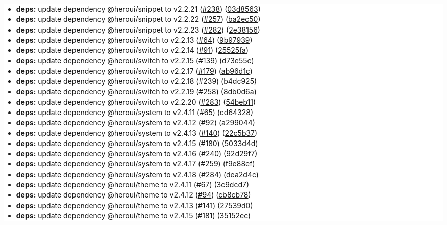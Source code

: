 * **deps:** update dependency @heroui/snippet to v2.2.21 ([#238](https://github.com/jakepage91/hello-distr/issues/238)) ([03d8563](https://github.com/jakepage91/hello-distr/commit/03d85632ce2e20f3b81f83203246a96ee4674f93))
* **deps:** update dependency @heroui/snippet to v2.2.22 ([#257](https://github.com/jakepage91/hello-distr/issues/257)) ([ba2ec50](https://github.com/jakepage91/hello-distr/commit/ba2ec50701ac3d3b698a8573c0d40131ace25906))
* **deps:** update dependency @heroui/snippet to v2.2.23 ([#282](https://github.com/jakepage91/hello-distr/issues/282)) ([2e38156](https://github.com/jakepage91/hello-distr/commit/2e38156fa52d471ec04bd13883a3f2ba8a8d858f))
* **deps:** update dependency @heroui/switch to v2.2.13 ([#64](https://github.com/jakepage91/hello-distr/issues/64)) ([9b97939](https://github.com/jakepage91/hello-distr/commit/9b979391dc7f11b8104a6675f2fa2151e7fd95af))
* **deps:** update dependency @heroui/switch to v2.2.14 ([#91](https://github.com/jakepage91/hello-distr/issues/91)) ([25525fa](https://github.com/jakepage91/hello-distr/commit/25525faef2a346884da5ff1bcfcbc9727b8969c7))
* **deps:** update dependency @heroui/switch to v2.2.15 ([#139](https://github.com/jakepage91/hello-distr/issues/139)) ([d73e55c](https://github.com/jakepage91/hello-distr/commit/d73e55c9b687e188551554c487687c175564f0bf))
* **deps:** update dependency @heroui/switch to v2.2.17 ([#179](https://github.com/jakepage91/hello-distr/issues/179)) ([ab96d1c](https://github.com/jakepage91/hello-distr/commit/ab96d1c095dfa989254dce21c4165b0240318200))
* **deps:** update dependency @heroui/switch to v2.2.18 ([#239](https://github.com/jakepage91/hello-distr/issues/239)) ([b4dc925](https://github.com/jakepage91/hello-distr/commit/b4dc92577ca7cd99be5d606df2fbd477f6127561))
* **deps:** update dependency @heroui/switch to v2.2.19 ([#258](https://github.com/jakepage91/hello-distr/issues/258)) ([8db0d6a](https://github.com/jakepage91/hello-distr/commit/8db0d6a9911147d53ead2281f7b5ceafb5ae9b85))
* **deps:** update dependency @heroui/switch to v2.2.20 ([#283](https://github.com/jakepage91/hello-distr/issues/283)) ([54beb11](https://github.com/jakepage91/hello-distr/commit/54beb119344f37046ab406967d81eadd7ab61f7f))
* **deps:** update dependency @heroui/system to v2.4.11 ([#65](https://github.com/jakepage91/hello-distr/issues/65)) ([cd64328](https://github.com/jakepage91/hello-distr/commit/cd643283f6b326e54e866bfb41e98cdfbc15ad16))
* **deps:** update dependency @heroui/system to v2.4.12 ([#92](https://github.com/jakepage91/hello-distr/issues/92)) ([a299044](https://github.com/jakepage91/hello-distr/commit/a299044a2f6ae8a857c0f995620de4f3ed02b5ee))
* **deps:** update dependency @heroui/system to v2.4.13 ([#140](https://github.com/jakepage91/hello-distr/issues/140)) ([22c5b37](https://github.com/jakepage91/hello-distr/commit/22c5b37d4d30aa561fe59983033f874802acba10))
* **deps:** update dependency @heroui/system to v2.4.15 ([#180](https://github.com/jakepage91/hello-distr/issues/180)) ([5033d4d](https://github.com/jakepage91/hello-distr/commit/5033d4d3fef18031dfe23faf259f53f1ea54ca5e))
* **deps:** update dependency @heroui/system to v2.4.16 ([#240](https://github.com/jakepage91/hello-distr/issues/240)) ([92d29f7](https://github.com/jakepage91/hello-distr/commit/92d29f7d5eb2067d60c43a8638b96d761c63eb2e))
* **deps:** update dependency @heroui/system to v2.4.17 ([#259](https://github.com/jakepage91/hello-distr/issues/259)) ([f9e88ef](https://github.com/jakepage91/hello-distr/commit/f9e88efe611a1e77a9597ebf723088082d93187a))
* **deps:** update dependency @heroui/system to v2.4.18 ([#284](https://github.com/jakepage91/hello-distr/issues/284)) ([dea2d4c](https://github.com/jakepage91/hello-distr/commit/dea2d4cd53783693311f2828da28f1af2154f753))
* **deps:** update dependency @heroui/theme to v2.4.11 ([#67](https://github.com/jakepage91/hello-distr/issues/67)) ([3c9dcd7](https://github.com/jakepage91/hello-distr/commit/3c9dcd7c20473f4f8ea7edb77a5c7acb6f8e1540))
* **deps:** update dependency @heroui/theme to v2.4.12 ([#94](https://github.com/jakepage91/hello-distr/issues/94)) ([cb8cb78](https://github.com/jakepage91/hello-distr/commit/cb8cb783b715658dfb8fec1c236085ba43a2c116))
* **deps:** update dependency @heroui/theme to v2.4.13 ([#141](https://github.com/jakepage91/hello-distr/issues/141)) ([27539d0](https://github.com/jakepage91/hello-distr/commit/27539d0a556e1ecce9b16311ffea2d9eb151ba25))
* **deps:** update dependency @heroui/theme to v2.4.15 ([#181](https://github.com/jakepage91/hello-distr/issues/181)) ([35152ec](https://github.com/jakepage91/hello-distr/commit/35152ecca20578849b3b1b682fd138bc6818f49a))